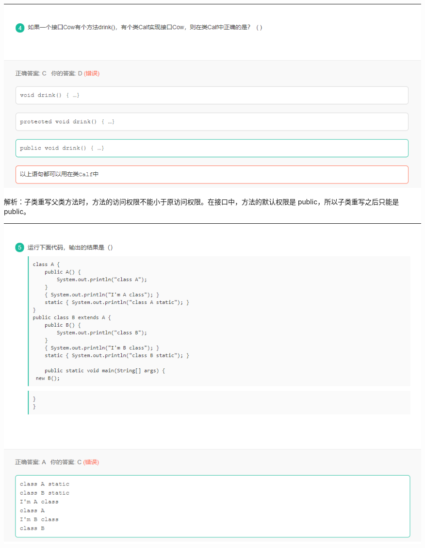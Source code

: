
---
![java13.png](./picture/java13.png)

解析：子类重写父类方法时，方法的访问权限不能小于原访问权限。在接口中，方法的默认权限是 public，所以子类重写之后只能是 public。

---
![java14.png](./picture/java14.png)
